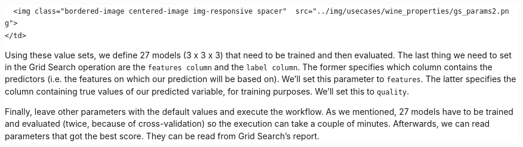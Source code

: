       <img class="bordered-image centered-image img-responsive spacer"  src="../img/usecases/wine_properties/gs_params2.png">
    </td>
  </tr>
</table>


Using these value sets, we define 27 models (3 x 3 x 3) that need to be trained and then evaluated. The last thing we need to set in the Grid Search operation are the `features column` and the `label column`. The former specifies which column contains the predictors (i.e. the features on which our prediction will be based on). We’ll set this parameter to `features`. The latter specifies the column containing true values of our predicted variable, for training purposes. We’ll set this to `quality`.

Finally, leave other parameters with the default values and execute the workflow. As we mentioned, 27 models have to be trained and evaluated (twice, because of cross-validation) so the execution can take a couple of minutes. Afterwards, we can read parameters that got the best score. They can be read from Grid Search’s report.